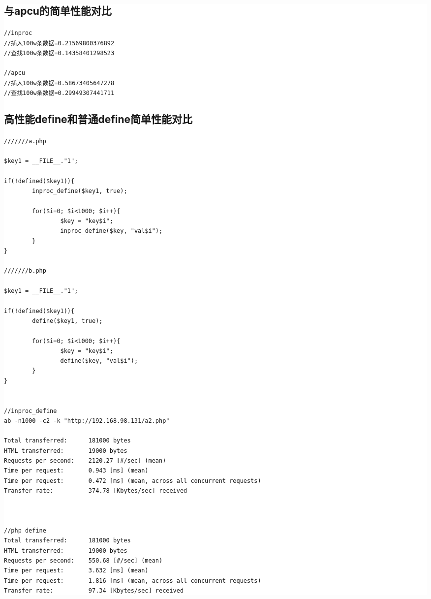 
## 与apcu的简单性能对比

```
//inproc
//插入100w条数据=0.21569800376892
//查找100w条数据=0.14358401298523

//apcu
//插入100w条数据=0.58673405647278
//查找100w条数据=0.29949307441711
```


## 高性能define和普通define简单性能对比

```
///////a.php

$key1 = __FILE__."1";

if(!defined($key1)){
        inproc_define($key1, true);

        for($i=0; $i<1000; $i++){
                $key = "key$i";
                inproc_define($key, "val$i");
        }
}

///////b.php

$key1 = __FILE__."1";

if(!defined($key1)){
        define($key1, true);

        for($i=0; $i<1000; $i++){
                $key = "key$i";
                define($key, "val$i");
        }
}


//inproc_define
ab -n1000 -c2 -k "http://192.168.98.131/a2.php"

Total transferred:      181000 bytes
HTML transferred:       19000 bytes
Requests per second:    2120.27 [#/sec] (mean)
Time per request:       0.943 [ms] (mean)
Time per request:       0.472 [ms] (mean, across all concurrent requests)
Transfer rate:          374.78 [Kbytes/sec] received



//php define
Total transferred:      181000 bytes
HTML transferred:       19000 bytes
Requests per second:    550.68 [#/sec] (mean)
Time per request:       3.632 [ms] (mean)
Time per request:       1.816 [ms] (mean, across all concurrent requests)
Transfer rate:          97.34 [Kbytes/sec] received

```